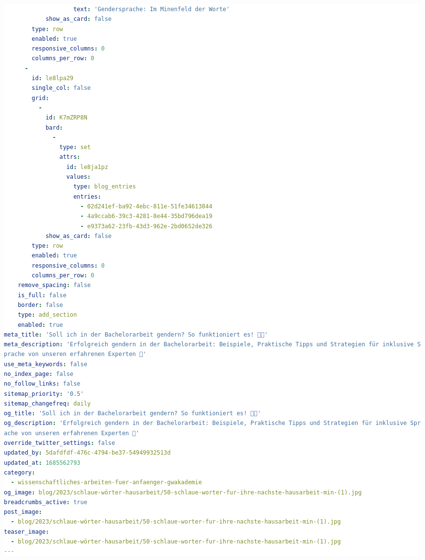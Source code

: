 ```yaml
                    text: 'Gendersprache: Im Minenfeld der Worte'
            show_as_card: false
        type: row
        enabled: true
        responsive_columns: 0
        columns_per_row: 0
      -
        id: le8lpa29
        single_col: false
        grid:
          -
            id: K7mZRP8N
            bard:
              -
                type: set
                attrs:
                  id: le8ja1pz
                  values:
                    type: blog_entries
                    entries:
                      - 02d241ef-ba92-4ebc-811e-51fe34613844
                      - 4a9ccab6-39c3-4281-8e44-35bd796dea19
                      - e9373a62-23fb-43d3-962e-2bd0652de326
            show_as_card: false
        type: row
        enabled: true
        responsive_columns: 0
        columns_per_row: 0
    remove_spacing: false
    is_full: false
    border: false
    type: add_section
    enabled: true
meta_title: 'Soll ich in der Bachelorarbeit gendern? So funktioniert es! 👩👨'
meta_description: 'Erfolgreich gendern in der Bachelorarbeit: Beispiele, Praktische Tipps und Strategien für inklusive Sprache von unseren erfahrenen Experten 📝'
use_meta_keywords: false
no_index_page: false
no_follow_links: false
sitemap_priority: '0.5'
sitemap_changefreq: daily
og_title: 'Soll ich in der Bachelorarbeit gendern? So funktioniert es! 👩👨'
og_description: 'Erfolgreich gendern in der Bachelorarbeit: Beispiele, Praktische Tipps und Strategien für inklusive Sprache von unseren erfahrenen Experten 📝'
override_twitter_settings: false
updated_by: 5dafdfdf-476c-4794-be37-54949932513d
updated_at: 1685562793
category:
  - wissenschaftliches-arbeiten-fuer-anfaenger-gwakademie
og_image: blog/2023/schlaue-wörter-hausarbeit/50-schlaue-worter-fur-ihre-nachste-hausarbeit-min-(1).jpg
breadcrumbs_active: true
post_image:
  - blog/2023/schlaue-wörter-hausarbeit/50-schlaue-worter-fur-ihre-nachste-hausarbeit-min-(1).jpg
teaser_image:
  - blog/2023/schlaue-wörter-hausarbeit/50-schlaue-worter-fur-ihre-nachste-hausarbeit-min-(1).jpg
---
```

